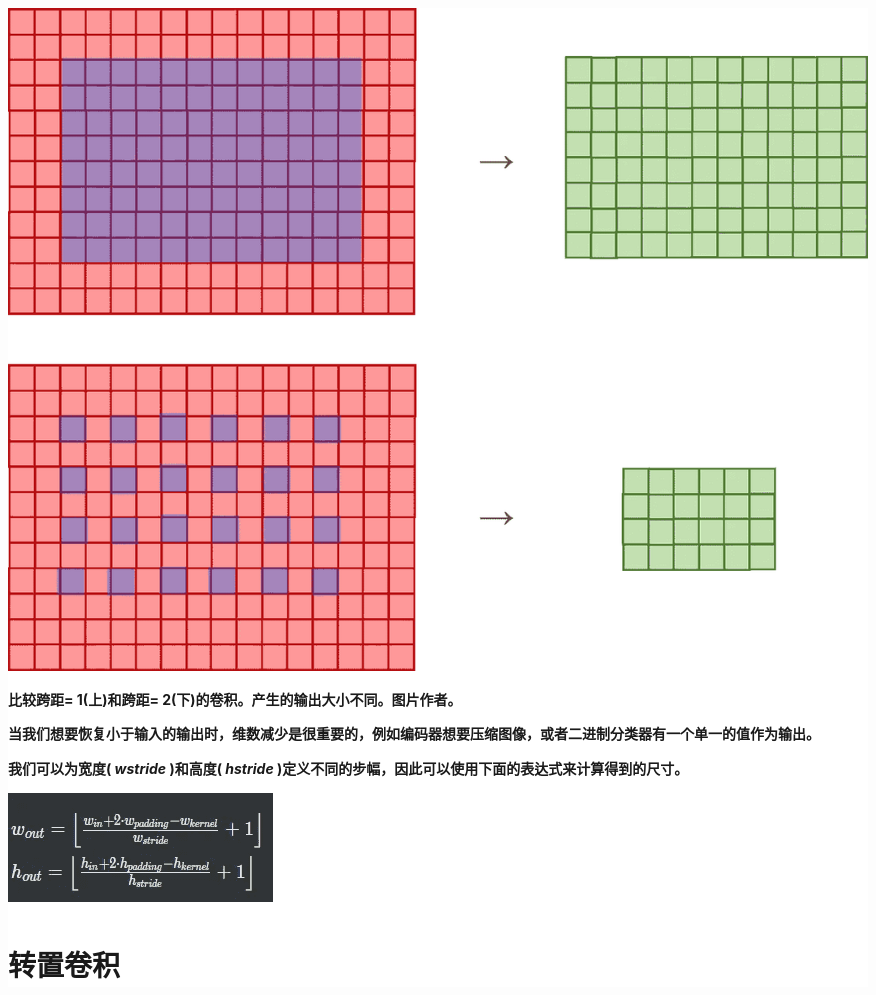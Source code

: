 **![](img/17474c023fa6a631a255136e874d6875.png)**

**比较跨距= 1(上)和跨距= 2(下)的卷积。产生的输出大小不同。图片作者。**

**当我们想要恢复小于输入的输出时，维数减少是很重要的，例如编码器想要压缩图像，或者二进制分类器有一个单一的值作为输出。**

**我们可以为宽度( ***wstride*** )和高度( ***hstride*** )定义不同的步幅，因此可以使用下面的表达式来计算得到的尺寸。**

**![](img/48db37518c2d195d1914f1ea6b121caa.png)**

# **转置卷积**
